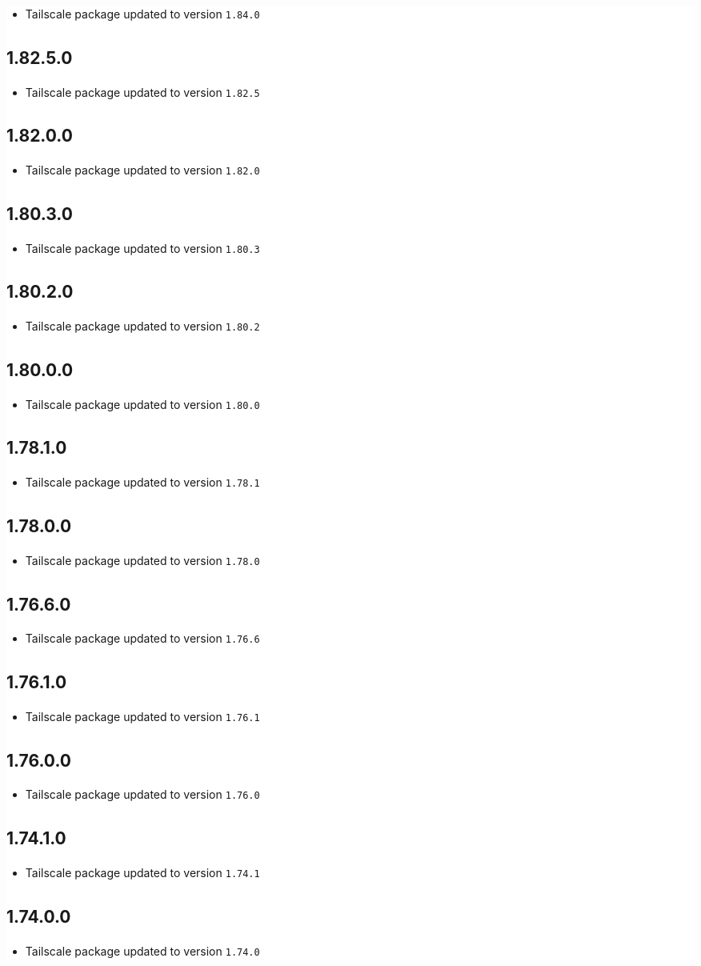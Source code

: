 - Tailscale package updated to version `1.84.0`

## 1.82.5.0

- Tailscale package updated to version `1.82.5`

## 1.82.0.0

- Tailscale package updated to version `1.82.0`

## 1.80.3.0

- Tailscale package updated to version `1.80.3`

## 1.80.2.0

- Tailscale package updated to version `1.80.2`

## 1.80.0.0

- Tailscale package updated to version `1.80.0`

## 1.78.1.0

- Tailscale package updated to version `1.78.1`

## 1.78.0.0

- Tailscale package updated to version `1.78.0`

## 1.76.6.0

- Tailscale package updated to version `1.76.6`

## 1.76.1.0

- Tailscale package updated to version `1.76.1`

## 1.76.0.0

- Tailscale package updated to version `1.76.0`

## 1.74.1.0

- Tailscale package updated to version `1.74.1`

## 1.74.0.0

- Tailscale package updated to version `1.74.0`
